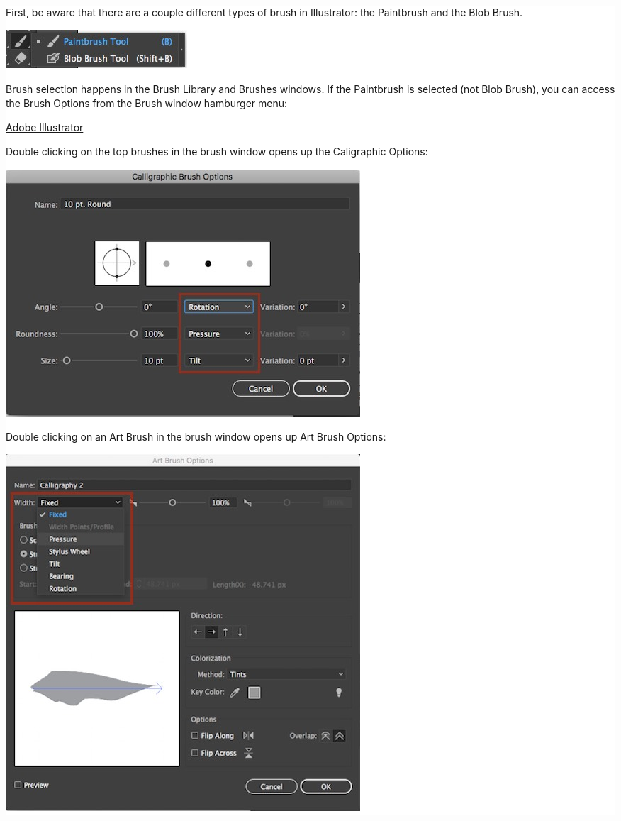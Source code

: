 First, be aware that there are a couple different types of brush in Illustrator: the Paintbrush and the Blob Brush.

![Adobe Illustrator](img/overlay_art_ai_brushtypes.jpg)

Brush selection happens in the Brush Library and Brushes windows. If the Paintbrush is selected (not Blob Brush), you can access the Brush Options from the Brush window hamburger menu:

[Adobe Illustrator](img/overlay_art_ai_brushes_opt.jpg)

Double clicking on the top brushes in the brush window opens up the Caligraphic Options:

![Adobe Illustrator](img/overlay_art_ai_calig_options.jpg)

Double clicking on an Art Brush in the brush window opens up Art Brush Options:

![Adobe Illustrator](img/overlay_art_ai_artbrush_options.jpg)
